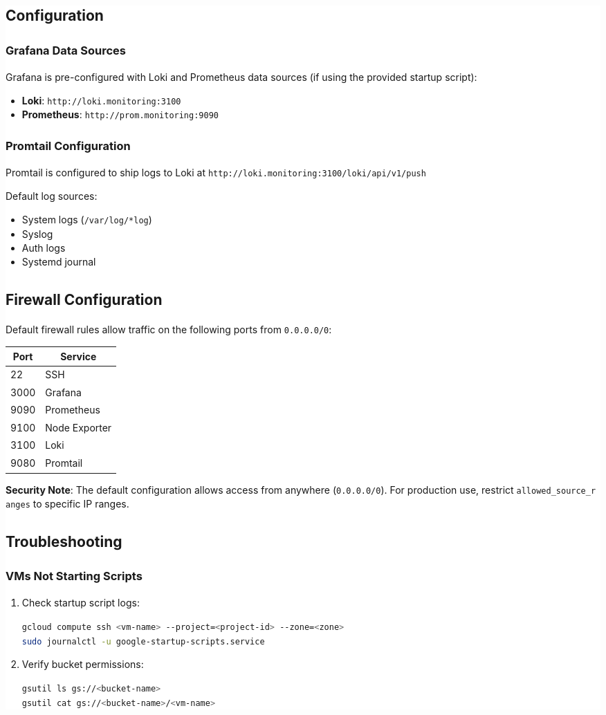 ## Configuration

### Grafana Data Sources

Grafana is pre-configured with Loki and Prometheus data sources (if using the provided startup script):

- **Loki**: `http://loki.monitoring:3100`
- **Prometheus**: `http://prom.monitoring:9090`

### Promtail Configuration

Promtail is configured to ship logs to Loki at `http://loki.monitoring:3100/loki/api/v1/push`

Default log sources:
- System logs (`/var/log/*log`)
- Syslog
- Auth logs
- Systemd journal

## Firewall Configuration

Default firewall rules allow traffic on the following ports from `0.0.0.0/0`:

| Port | Service |
|------|---------|
| 22 | SSH |
| 3000 | Grafana |
| 9090 | Prometheus |
| 9100 | Node Exporter |
| 3100 | Loki |
| 9080 | Promtail |

**Security Note**: The default configuration allows access from anywhere (`0.0.0.0/0`). For production use, restrict `allowed_source_ranges` to specific IP ranges.

## Troubleshooting

### VMs Not Starting Scripts

1. Check startup script logs:
   ```bash
   gcloud compute ssh <vm-name> --project=<project-id> --zone=<zone>
   sudo journalctl -u google-startup-scripts.service
   ```

2. Verify bucket permissions:
   ```bash
   gsutil ls gs://<bucket-name>
   gsutil cat gs://<bucket-name>/<vm-name>
   ```
